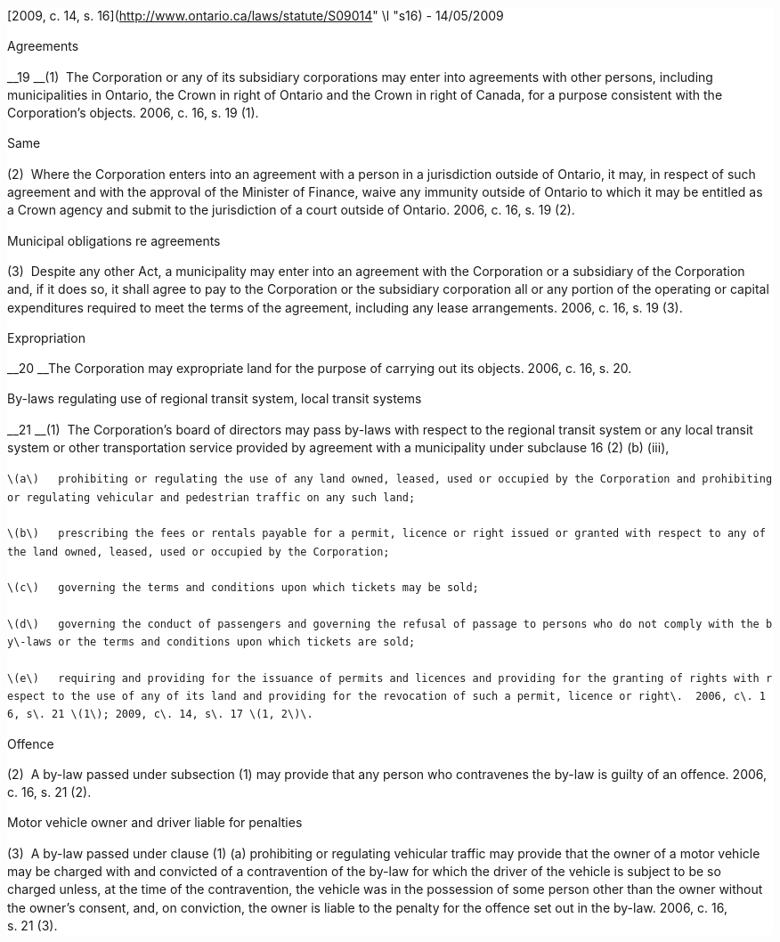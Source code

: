 [2009, c\. 14, s\. 16](http://www.ontario.ca/laws/statute/S09014" \l "s16) \- 14/05/2009

Agreements 

<a id="BK23"></a>__19 __\(1\)  The Corporation or any of its subsidiary corporations may enter into agreements with other persons, including municipalities in Ontario, the Crown in right of Ontario and the Crown in right of Canada, for a purpose consistent with the Corporation’s objects\.  2006, c\. 16, s\. 19 \(1\)\. 

Same 

\(2\)  Where the Corporation enters into an agreement with a person in a jurisdiction outside of Ontario, it may, in respect of such agreement and with the approval of the Minister of Finance, waive any immunity outside of Ontario to which it may be entitled as a Crown agency and submit to the jurisdiction of a court outside of Ontario\.  2006, c\. 16, s\. 19 \(2\)\.

Municipal obligations re agreements 

\(3\)  Despite any other Act, a municipality may enter into an agreement with the Corporation or a subsidiary of the Corporation and, if it does so, it shall agree to pay to the Corporation or the subsidiary corporation all or any portion of the operating or capital expenditures required to meet the terms of the agreement, including any lease arrangements\.  2006, c\. 16, s\. 19 \(3\)\.

Expropriation

<a id="BK24"></a>__20 __The Corporation may expropriate land for the purpose of carrying out its objects\.  2006, c\. 16, s\. 20\.

By\-laws regulating use of regional transit system, local transit systems

<a id="BK25"></a>__21 __\(1\)  The Corporation’s board of directors may pass by\-laws with respect to the regional transit system or any local transit system or other transportation service provided by agreement with a municipality under subclause 16 \(2\) \(b\) \(iii\),

	\(a\)	prohibiting or regulating the use of any land owned, leased, used or occupied by the Corporation and prohibiting or regulating vehicular and pedestrian traffic on any such land;

	\(b\)	prescribing the fees or rentals payable for a permit, licence or right issued or granted with respect to any of the land owned, leased, used or occupied by the Corporation;

	\(c\)	governing the terms and conditions upon which tickets may be sold; 

	\(d\)	governing the conduct of passengers and governing the refusal of passage to persons who do not comply with the by\-laws or the terms and conditions upon which tickets are sold;

	\(e\)	requiring and providing for the issuance of permits and licences and providing for the granting of rights with respect to the use of any of its land and providing for the revocation of such a permit, licence or right\.  2006, c\. 16, s\. 21 \(1\); 2009, c\. 14, s\. 17 \(1, 2\)\.  

Offence

\(2\)  A by\-law passed under subsection \(1\) may provide that any person who contravenes the by\-law is guilty of an offence\.  2006, c\. 16, s\. 21 \(2\)\. 

Motor vehicle owner and driver liable for penalties

\(3\)  A by\-law passed under clause \(1\) \(a\) prohibiting or regulating vehicular traffic may provide that the owner of a motor vehicle may be charged with and convicted of a contravention of the by\-law for which the driver of the vehicle is subject to be so charged unless, at the time of the contravention, the vehicle was in the possession of some person other than the owner without the owner’s consent, and, on conviction, the owner is liable to the penalty for the offence set out in the by\-law\.  2006, c\. 16, s\. 21 \(3\)\.
